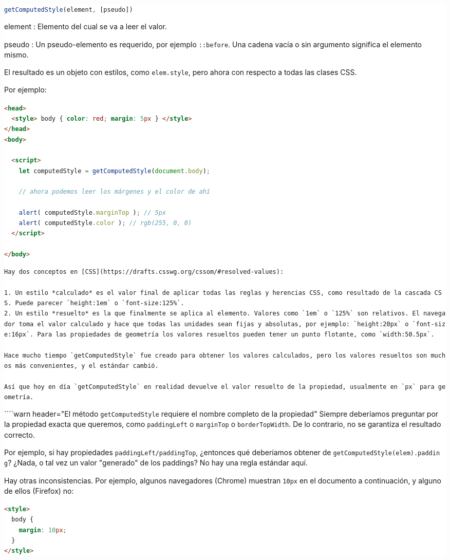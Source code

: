 ```js
getComputedStyle(element, [pseudo])
```

element
: Elemento del cual se va a leer el valor.

pseudo
: Un pseudo-elemento es requerido, por ejemplo `::before`. Una cadena vacía o sin argumento significa el elemento mismo.

El resultado es un objeto con estilos, como `elem.style`, pero ahora con respecto a todas las clases CSS.

Por ejemplo:

```html run height=100
<head>
  <style> body { color: red; margin: 5px } </style>
</head>
<body>

  <script>
    let computedStyle = getComputedStyle(document.body);

    // ahora podemos leer los márgenes y el color de ahí

    alert( computedStyle.marginTop ); // 5px
    alert( computedStyle.color ); // rgb(255, 0, 0)
  </script>

</body>
```

```smart header="Valores calculado y resueltos"
Hay dos conceptos en [CSS](https://drafts.csswg.org/cssom/#resolved-values):

1. Un estilo *calculado* es el valor final de aplicar todas las reglas y herencias CSS, como resultado de la cascada CSS. Puede parecer `height:1em` o `font-size:125%`.
2. Un estilo *resuelto* es la que finalmente se aplica al elemento. Valores como `1em` o `125%` son relativos. El navegador toma el valor calculado y hace que todas las unidades sean fijas y absolutas, por ejemplo: `height:20px` o `font-size:16px`. Para las propiedades de geometría los valores resueltos pueden tener un punto flotante, como `width:50.5px`.

Hace mucho tiempo `getComputedStyle` fue creado para obtener los valores calculados, pero los valores resueltos son muchos más convenientes, y el estándar cambió.

Así que hoy en día `getComputedStyle` en realidad devuelve el valor resuelto de la propiedad, usualmente en `px` para geometría.
```

````warn header="El método `getComputedStyle` requiere el nombre completo de la propiedad"
Siempre deberíamos preguntar por la propiedad exacta que queremos, como `paddingLeft` o `marginTop` o `borderTopWidth`. De lo contrario, no se garantiza el resultado correcto.

Por ejemplo, si hay propiedades `paddingLeft/paddingTop`, ¿entonces qué deberíamos obtener de `getComputedStyle(elem).padding`? ¿Nada, o tal vez un valor "generado" de los paddings? No hay una regla estándar aquí.

Hay otras inconsistencias. Por ejemplo, algunos navegadores (Chrome) muestran `10px` en el documento a continuación, y alguno de ellos (Firefox) no:

```html run
<style>
  body {
    margin: 10px;
  }
</style>
````